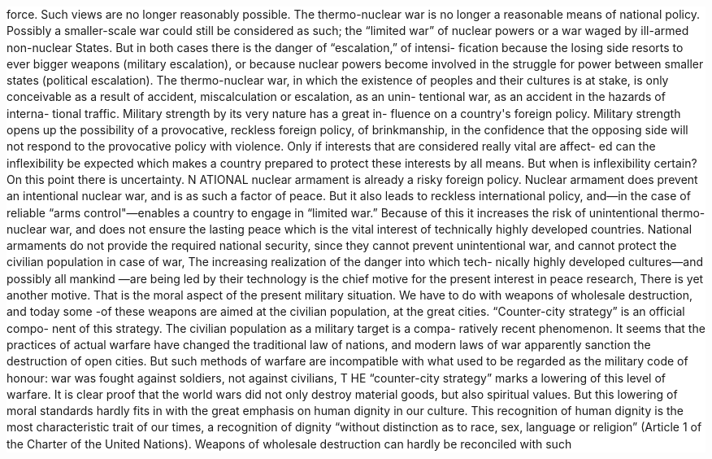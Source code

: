 force. Such views are no longer reasonably possible. The 
thermo-nuclear war is no longer a reasonable means of 
national policy. Possibly a smaller-scale war could still be 
considered as such; the “limited war” of nuclear powers 
or a war waged by ill-armed non-nuclear States. But in 
both cases there is the danger of “escalation,” of intensi- 
fication because the losing side resorts to ever bigger 
weapons (military escalation), or because nuclear powers 
become involved in the struggle for power between smaller 
states (political escalation). 
The thermo-nuclear war, in which the existence of peoples 
and their cultures is at stake, is only conceivable as a 
result of accident, miscalculation or escalation, as an unin- 
tentional war, as an accident in the hazards of interna- 
tional traffic. 
Military strength by its very nature has a great in- 
fluence on a country's foreign policy. Military strength 
opens up the possibility of a provocative, reckless foreign 
policy, of brinkmanship, in the confidence that the opposing 
side will not respond to the provocative policy with violence. 
Only if interests that are considered really vital are affect- 
ed can the inflexibility be expected which makes a country 
prepared to protect these interests by all means. But when 
is inflexibility certain? On this point there is uncertainty. 
N ATIONAL nuclear armament is already a risky 
foreign policy. Nuclear armament does prevent 
an intentional nuclear war, and is as such a factor of peace. 
But it also leads to reckless international policy, and—in the 
case of reliable “arms control"—enables a country to 
engage in “limited war.” Because of this it increases the 
risk of unintentional thermo-nuclear war, and does not 
ensure the lasting peace which is the vital interest of 
technically highly developed countries. National armaments 
do not provide the required national security, since they 
cannot prevent unintentional war, and cannot protect the 
civilian population in case of war, 
The increasing realization of the danger into which tech- 
nically highly developed cultures—and possibly all mankind 
—are being led by their technology is the chief motive for 
the present interest in peace research, 
There is yet another motive. That is the moral aspect 
of the present military situation. We have to do with 
weapons of wholesale destruction, and today some -of 
these weapons are aimed at the civilian population, at the 
great cities. “Counter-city strategy” is an official compo- 
nent of this strategy. 
The civilian population as a military target is a compa- 
ratively recent phenomenon. It seems that the practices 
of actual warfare have changed the traditional law of 
nations, and modern laws of war apparently sanction the 
destruction of open cities. But such methods of warfare 
are incompatible with what used to be regarded as the 
military code of honour: war was fought against soldiers, 
not against civilians, 
T HE “counter-city strategy” marks a lowering of 
this level of warfare. It is clear proof that the 
world wars did not only destroy material goods, but also 
spiritual values. But this lowering of moral standards hardly 
fits in with the great emphasis on human dignity in our 
culture. This recognition of human dignity is the most 
characteristic trait of our times, a recognition of dignity 
“without distinction as to race, sex, language or religion” 
(Article 1 of the Charter of the United Nations). Weapons 
of wholesale destruction can hardly be reconciled with such 